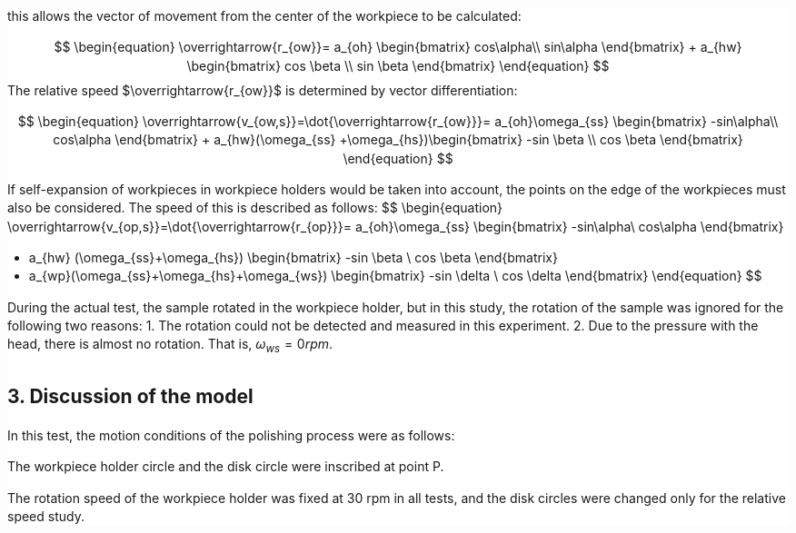 this allows the vector of movement from the center of the workpiece to be calculated:

$$
\begin{equation}
\overrightarrow{r_{ow}}= a_{oh}
\begin{bmatrix}
cos\alpha\\
sin\alpha
\end{bmatrix} + a_{hw} \begin{bmatrix}
cos \beta \\ sin \beta
\end{bmatrix}
\end{equation}
$$
The relative speed $\overrightarrow{r_{ow}}$ is determined by vector differentiation:

$$
\begin{equation}
\overrightarrow{v_{ow,s}}=\dot{\overrightarrow{r_{ow}}}= a_{oh}\omega_{ss}
\begin{bmatrix}
-sin\alpha\\
cos\alpha
\end{bmatrix} + a_{hw}(\omega_{ss} +\omega_{hs})\begin{bmatrix}
-sin \beta \\ cos \beta
\end{bmatrix}
\end{equation}
$$

If self-expansion of workpieces in workpiece holders would be taken into account, the points on the edge of the workpieces must also be considered. The speed of this is described as follows:
$$
\begin{equation}
\overrightarrow{v_{op,s}}=\dot{\overrightarrow{r_{op}}}= a_{oh}\omega_{ss}
\begin{bmatrix}
-sin\alpha\\
cos\alpha
\end{bmatrix}
+ a_{hw} (\omega_{ss}+\omega_{hs})
\begin{bmatrix}
-sin \beta \\ cos \beta
\end{bmatrix}
+ a_{wp}(\omega_{ss}+\omega_{hs}+\omega_{ws})
\begin{bmatrix}
-sin \delta \\ cos \delta
\end{bmatrix}
\end{equation}
$$

During the actual test, the sample rotated in the workpiece holder, but in this study, the rotation of the sample was ignored for the following two reasons: 1. The rotation could not be detected and measured in this experiment. 2. Due to the pressure with the head, there is almost no rotation. That is, $\omega_{ws} = 0 rpm$.

## 3. Discussion of the model
In this test, the motion conditions of the polishing process were as follows:

The workpiece holder circle and the disk circle were inscribed at point P.

The rotation speed of the workpiece holder was fixed at 30 rpm in all tests, and the disk circles were changed only for the relative speed study.


